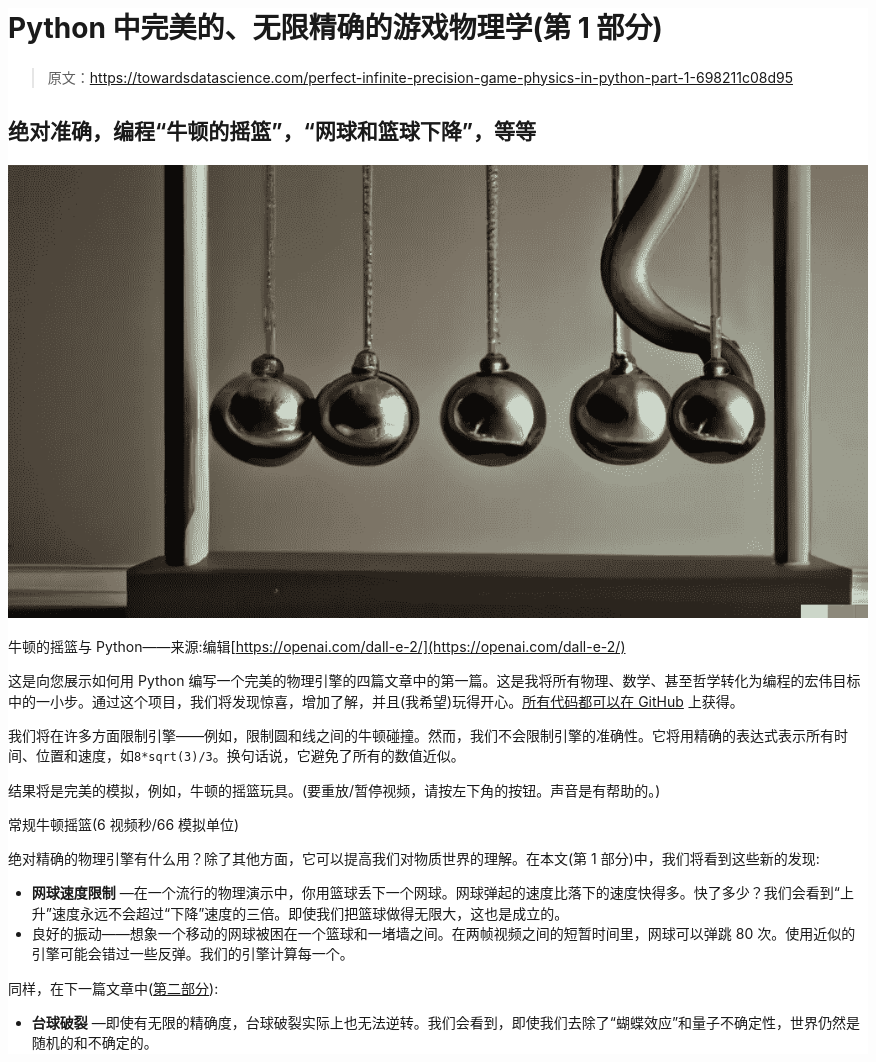 # Python 中完美的、无限精确的游戏物理学(第 1 部分)

> 原文：<https://towardsdatascience.com/perfect-infinite-precision-game-physics-in-python-part-1-698211c08d95>

## 绝对准确，编程“牛顿的摇篮”，“网球和篮球下降”，等等

![](img/0610fad8bfd3abc9fe290225531cff29.png)

牛顿的摇篮与 Python——来源:编辑[https://openai.com/dall-e-2/](https://openai.com/dall-e-2/)

这是向您展示如何用 Python 编写一个完美的物理引擎的四篇文章中的第一篇。这是我将所有物理、数学、甚至哲学转化为编程的宏伟目标中的一小步。通过这个项目，我们将发现惊喜，增加了解，并且(我希望)玩得开心。[所有代码都可以在 GitHub](https://github.com/CarlKCarlK/perfect-physics) 上获得。

我们将在许多方面限制引擎——例如，限制圆和线之间的牛顿碰撞。然而，我们不会限制引擎的准确性。它将用精确的表达式表示所有时间、位置和速度，如`8*sqrt(3)/3`。换句话说，它避免了所有的数值近似。

结果将是完美的模拟，例如，牛顿的摇篮玩具。(要重放/暂停视频，请按左下角的按钮。声音是有帮助的。)

常规牛顿摇篮(6 视频秒/66 模拟单位)

绝对精确的物理引擎有什么用？除了其他方面，它可以提高我们对物质世界的理解。在本文(第 1 部分)中，我们将看到这些新的发现:

*   **网球速度限制** —在一个流行的物理演示中，你用篮球丢下一个网球。网球弹起的速度比落下的速度快得多。快了多少？我们会看到“上升”速度永远不会超过“下降”速度的三倍。即使我们把篮球做得无限大，这也是成立的。
*   良好的振动——想象一个移动的网球被困在一个篮球和一堵墙之间。在两帧视频之间的短暂时间里，网球可以弹跳 80 次。使用近似的引擎可能会错过一些反弹。我们的引擎计算每一个。

同样，在下一篇文章中([第二部分](https://medium.com/towards-data-science/perfect-infinite-precision-game-physics-in-python-part-2-360cc445a197)):

*   **台球破裂** —即使有无限的精确度，台球破裂实际上也无法逆转。我们会看到，即使我们去除了“蝴蝶效应”和量子不确定性，世界仍然是随机的和不确定的。
